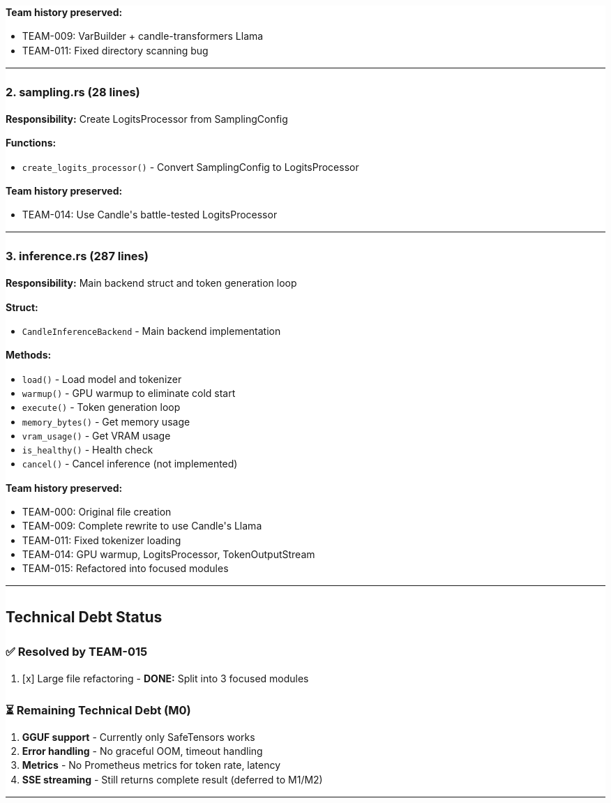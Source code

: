 **Team history preserved:**
- TEAM-009: VarBuilder + candle-transformers Llama
- TEAM-011: Fixed directory scanning bug

---

### 2. sampling.rs (28 lines)
**Responsibility:** Create LogitsProcessor from SamplingConfig

**Functions:**
- `create_logits_processor()` - Convert SamplingConfig to LogitsProcessor

**Team history preserved:**
- TEAM-014: Use Candle's battle-tested LogitsProcessor

---

### 3. inference.rs (287 lines)
**Responsibility:** Main backend struct and token generation loop

**Struct:**
- `CandleInferenceBackend` - Main backend implementation

**Methods:**
- `load()` - Load model and tokenizer
- `warmup()` - GPU warmup to eliminate cold start
- `execute()` - Token generation loop
- `memory_bytes()` - Get memory usage
- `vram_usage()` - Get VRAM usage
- `is_healthy()` - Health check
- `cancel()` - Cancel inference (not implemented)

**Team history preserved:**
- TEAM-000: Original file creation
- TEAM-009: Complete rewrite to use Candle's Llama
- TEAM-011: Fixed tokenizer loading
- TEAM-014: GPU warmup, LogitsProcessor, TokenOutputStream
- TEAM-015: Refactored into focused modules

---

## Technical Debt Status

### ✅ Resolved by TEAM-015
1. [x] Large file refactoring - **DONE:** Split into 3 focused modules

### ⏳ Remaining Technical Debt (M0)
1. **GGUF support** - Currently only SafeTensors works
2. **Error handling** - No graceful OOM, timeout handling
3. **Metrics** - No Prometheus metrics for token rate, latency
4. **SSE streaming** - Still returns complete result (deferred to M1/M2)

---
